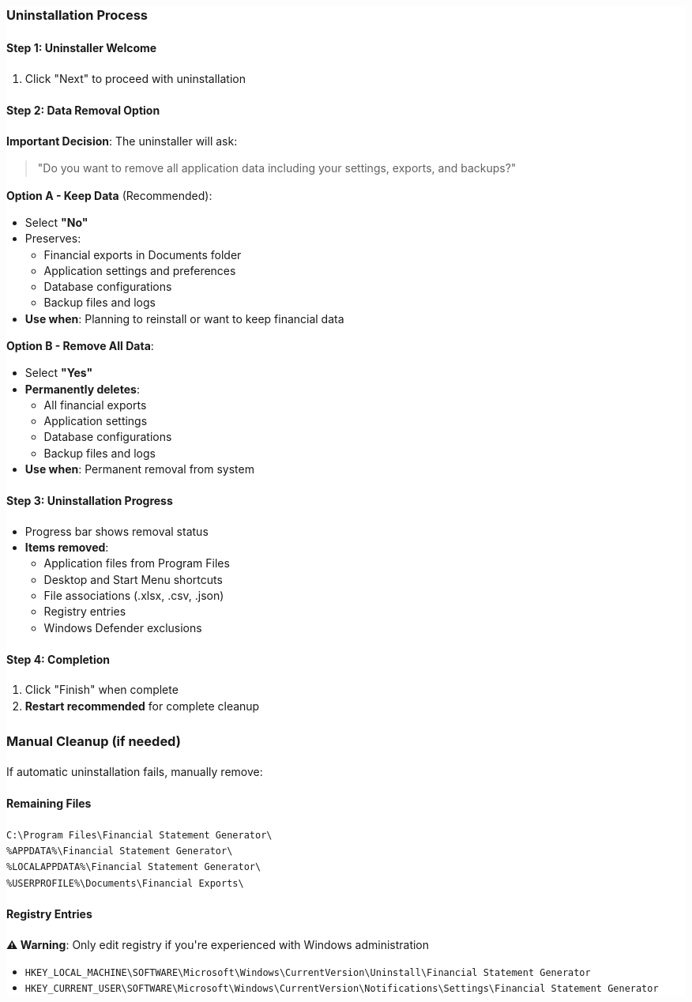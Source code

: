 ### Uninstallation Process

#### Step 1: Uninstaller Welcome
1. Click "Next" to proceed with uninstallation

#### Step 2: Data Removal Option
**Important Decision**: The uninstaller will ask:
> "Do you want to remove all application data including your settings, exports, and backups?"

**Option A - Keep Data** (Recommended):
- Select **"No"**
- Preserves:
  - Financial exports in Documents folder
  - Application settings and preferences
  - Database configurations
  - Backup files and logs
- **Use when**: Planning to reinstall or want to keep financial data

**Option B - Remove All Data**:
- Select **"Yes"**
- **Permanently deletes**:
  - All financial exports
  - Application settings
  - Database configurations
  - Backup files and logs
- **Use when**: Permanent removal from system

#### Step 3: Uninstallation Progress
- Progress bar shows removal status
- **Items removed**:
  - Application files from Program Files
  - Desktop and Start Menu shortcuts
  - File associations (.xlsx, .csv, .json)
  - Registry entries
  - Windows Defender exclusions

#### Step 4: Completion
1. Click "Finish" when complete
2. **Restart recommended** for complete cleanup

### Manual Cleanup (if needed)

If automatic uninstallation fails, manually remove:

#### Remaining Files
```
C:\Program Files\Financial Statement Generator\
%APPDATA%\Financial Statement Generator\
%LOCALAPPDATA%\Financial Statement Generator\
%USERPROFILE%\Documents\Financial Exports\
```

#### Registry Entries
**⚠️ Warning**: Only edit registry if you're experienced with Windows administration
- `HKEY_LOCAL_MACHINE\SOFTWARE\Microsoft\Windows\CurrentVersion\Uninstall\Financial Statement Generator`
- `HKEY_CURRENT_USER\SOFTWARE\Microsoft\Windows\CurrentVersion\Notifications\Settings\Financial Statement Generator`
